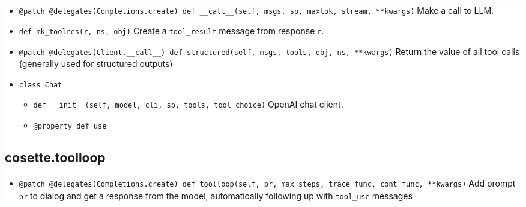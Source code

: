 
- `@patch @delegates(Completions.create) def __call__(self, msgs, sp, maxtok, stream, **kwargs)`
    Make a call to LLM.

- `def mk_toolres(r, ns, obj)`
    Create a `tool_result` message from response `r`.

- `@patch @delegates(Client.__call__) def structured(self, msgs, tools, obj, ns, **kwargs)`
    Return the value of all tool calls (generally used for structured outputs)

- `class Chat`
    - `def __init__(self, model, cli, sp, tools, tool_choice)`
        OpenAI chat client.

    - `@property def use`

## cosette.toolloop

- `@patch @delegates(Completions.create) def toolloop(self, pr, max_steps, trace_func, cont_func, **kwargs)`
    Add prompt `pr` to dialog and get a response from the model, automatically following up with `tool_use` messages
</doc></api></project>